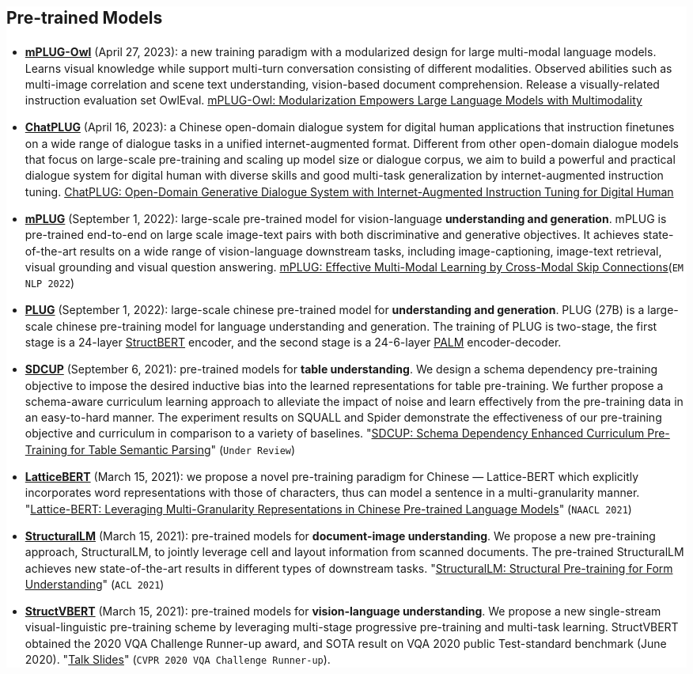 
## Pre-trained Models

- [**mPLUG-Owl**](https://github.com/X-PLUG/mPLUG-Owl) (April 27, 2023): a new training paradigm with a modularized design for large multi-modal language models. Learns visual knowledge while support multi-turn conversation consisting of different modalities. Observed abilities such as multi-image correlation and scene text understanding, vision-based document comprehension. Release a visually-related instruction evaluation set OwlEval. [mPLUG-Owl: Modularization Empowers Large Language Models with Multimodality](https://arxiv.org/abs/2304.14178)

- [**ChatPLUG**](https://github.com/X-PLUG/ChatPLUG) (April 16, 2023): a Chinese open-domain dialogue system for digital human applications that instruction finetunes on a wide range of dialogue tasks in a unified internet-augmented format. Different from other open-domain dialogue models that focus on large-scale pre-training and scaling up model size or dialogue corpus, we aim to build a powerful and practical dialogue system for digital human with diverse skills and good multi-task generalization by internet-augmented instruction tuning. [ChatPLUG: Open-Domain Generative Dialogue System with Internet-Augmented Instruction Tuning for Digital Human](https://arxiv.org/abs/2304.07849)

- [**mPLUG**](mPLUG) (September 1, 2022): large-scale pre-trained model for vision-language **understanding and generation**. mPLUG is pre-trained end-to-end on large scale image-text pairs with both discriminative and generative objectives. It achieves state-of-the-art results on a wide range of vision-language downstream tasks, including image-captioning, image-text retrieval, visual grounding and visual question answering. [mPLUG: Effective Multi-Modal Learning by Cross-Modal Skip Connections](https://arxiv.org/abs/2205.12005)(```EMNLP 2022```)

- [**PLUG**](PLUG) (September 1, 2022): large-scale chinese pre-trained model for **understanding and generation**. PLUG (27B) is a large-scale chinese pre-training model for language understanding and generation. The training of PLUG is two-stage, the first stage is a 24-layer [StructBERT](https://arxiv.org/abs/1908.04577) encoder, and the second stage is a 24-6-layer [PALM](https://arxiv.org/pdf/2004.07159.pdf?fbclid=IwAR0BNl1IzR5bhcuEbyfNw2UN7MApHFoFP3BN40FKkW8x3bqolK_HilU293I) encoder-decoder.

- [**SDCUP**](SDCUP) (September 6, 2021): pre-trained models for **table understanding**. We design a schema dependency pre-training objective to impose the desired inductive bias into the learned representations for table pre-training. We further propose a schema-aware curriculum learning approach to alleviate the impact of noise and learn effectively from the pre-training data in an easy-to-hard manner. The experiment results on SQUALL and Spider demonstrate the effectiveness of our pre-training objective and curriculum in comparison to a variety of baselines. "[SDCUP: Schema Dependency Enhanced Curriculum Pre-Training for Table Semantic Parsing]()" (```Under Review```) 

- [**LatticeBERT**](LatticeBERT) (March 15, 2021): we propose a novel pre-training paradigm for Chinese — Lattice-BERT which explicitly incorporates word representations with those of characters, thus can model a sentence in a multi-granularity manner. "[Lattice-BERT: Leveraging Multi-Granularity Representations in Chinese Pre-trained Language Models](https://arxiv.org/abs/2104.07204)" (`NAACL 2021`)


- [**StructuralLM**](StructuralLM) (March 15, 2021): pre-trained models for **document-image understanding**. We propose a new pre-training approach, StructuralLM, to jointly leverage cell and layout information from scanned documents. The pre-trained StructuralLM achieves new state-of-the-art results in different types of downstream tasks. "[StructuralLM: Structural Pre-training for Form Understanding](https://arxiv.org/abs/2105.11210)" (```ACL 2021```)

- [**StructVBERT**](StructVBERT) (March 15, 2021): pre-trained models for **vision-language understanding**. We propose a new single-stream visual-linguistic pre-training scheme by leveraging multi-stage progressive pre-training and multi-task learning. StructVBERT obtained the 2020 VQA Challenge Runner-up award, and SOTA result on VQA 2020 public Test-standard benchmark (June 2020). "[Talk Slides](StructVBERT/StructVBERT-talk.pdf)" (```CVPR 2020 VQA Challenge Runner-up```).
